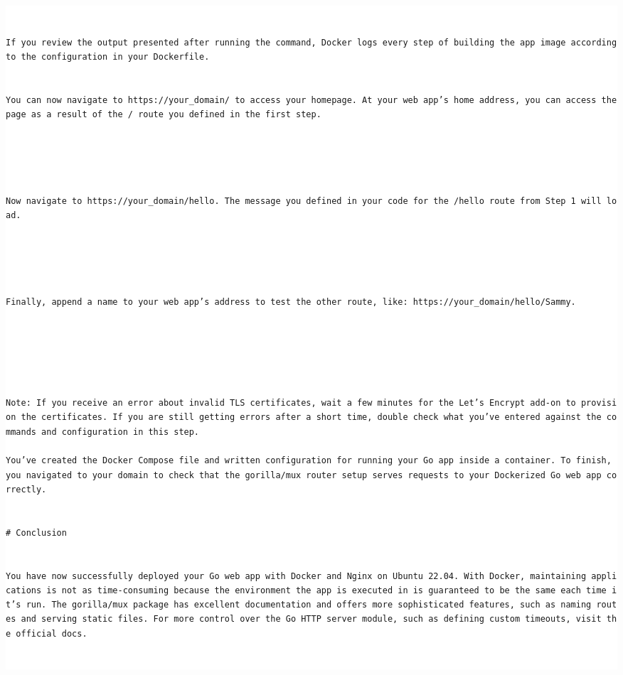 ```


If you review the output presented after running the command, Docker logs every step of building the app image according to the configuration in your Dockerfile.


You can now navigate to https://your_domain/ to access your homepage. At your web app’s home address, you can access the page as a result of the / route you defined in the first step.





Now navigate to https://your_domain/hello. The message you defined in your code for the /hello route from Step 1 will load.





Finally, append a name to your web app’s address to test the other route, like: https://your_domain/hello/Sammy.






Note: If you receive an error about invalid TLS certificates, wait a few minutes for the Let’s Encrypt add-on to provision the certificates. If you are still getting errors after a short time, double check what you’ve entered against the commands and configuration in this step.

You’ve created the Docker Compose file and written configuration for running your Go app inside a container. To finish, you navigated to your domain to check that the gorilla/mux router setup serves requests to your Dockerized Go web app correctly.


# Conclusion


You have now successfully deployed your Go web app with Docker and Nginx on Ubuntu 22.04. With Docker, maintaining applications is not as time-consuming because the environment the app is executed in is guaranteed to be the same each time it’s run. The gorilla/mux package has excellent documentation and offers more sophisticated features, such as naming routes and serving static files. For more control over the Go HTTP server module, such as defining custom timeouts, visit the official docs.


